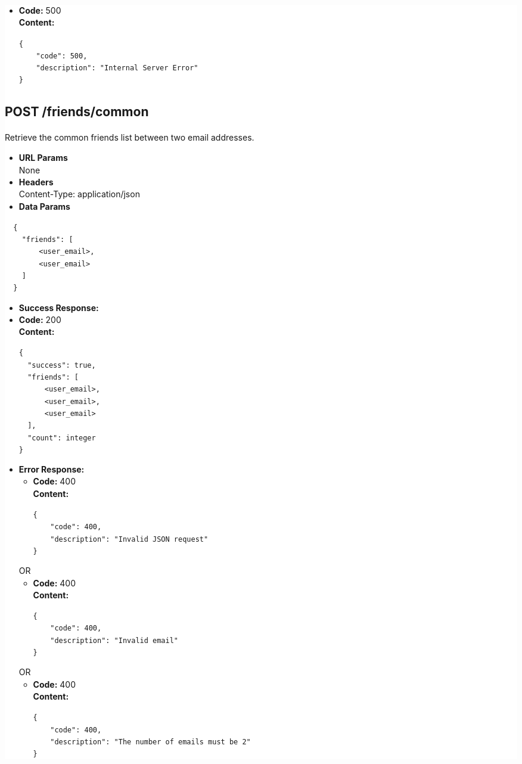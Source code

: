   * **Code:** 500  
  **Content:**
    ```
    {
        "code": 500,
        "description": "Internal Server Error"
    }
    ```

**POST /friends/common**
----
  Retrieve the common friends list between two email addresses.
* **URL Params**  
  None
* **Headers**  
  Content-Type: application/json  
* **Data Params**  
```
  {
    "friends": [
        <user_email>,
        <user_email>
    ]
  }
```
* **Success Response:**  
* **Code:** 200  
  **Content:**
  ```
  {
    "success": true,
    "friends": [
        <user_email>,
        <user_email>,
        <user_email>
    ],
    "count": integer
  }
  ```
* **Error Response:**  
  * **Code:** 400  
  **Content:**
    ```
    {
        "code": 400,
        "description": "Invalid JSON request"
    }
    ```
  OR  
  * **Code:** 400  
  **Content:**
    ```
    {
        "code": 400,
        "description": "Invalid email"
    }
    ```
  OR  
  * **Code:** 400  
  **Content:**
    ```
    {
        "code": 400,
        "description": "The number of emails must be 2"
    }